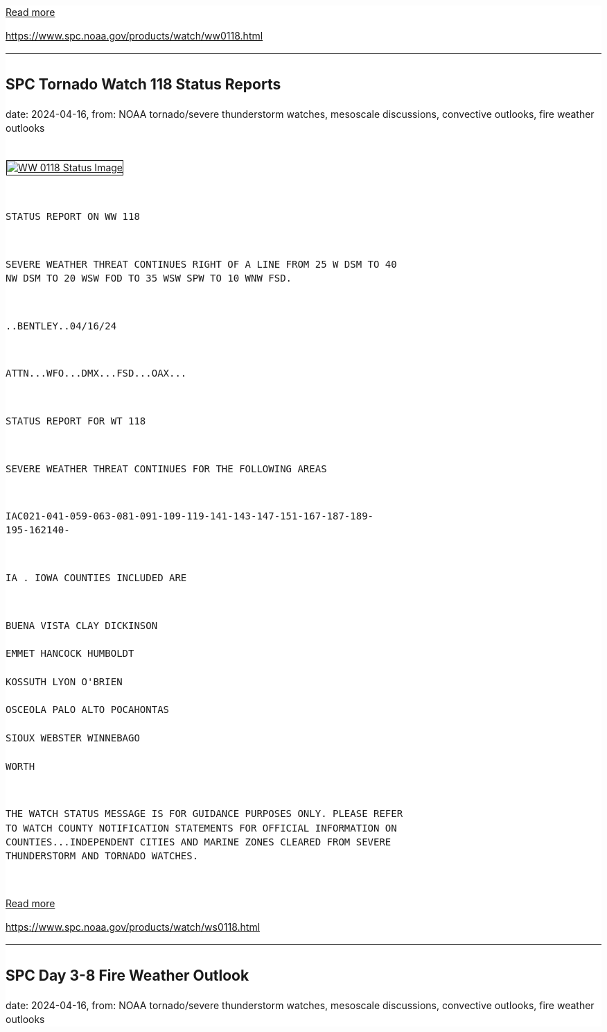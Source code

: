 </pre>
<a href="https://www.spc.noaa.gov/products/watch/ww0118.html">Read more</a>
 

<https://www.spc.noaa.gov/products/watch/ww0118.html>

---

## SPC Tornado Watch 118 Status Reports

date: 2024-04-16, from: NOAA tornado/severe thunderstorm watches, mesoscale discussions, convective outlooks, fire weather outlooks

<br /><a href="https://www.spc.noaa.gov/products/watch/ws0118.html"><img src="https://www.spc.noaa.gov/products/watch/ww0118_radar.gif" border="1" alt="WW 0118 Status Image" hspace="1" vspace="1" width="525" height="459" align="center" /></a><pre>

STATUS REPORT ON WW 118

SEVERE WEATHER THREAT CONTINUES RIGHT OF A LINE FROM 25 W DSM TO
40 NW DSM TO 20 WSW FOD TO 35 WSW SPW TO 10 WNW FSD.

..BENTLEY..04/16/24

ATTN...WFO...DMX...FSD...OAX...


STATUS REPORT FOR WT 118 

SEVERE WEATHER THREAT CONTINUES FOR THE FOLLOWING AREAS 

IAC021-041-059-063-081-091-109-119-141-143-147-151-167-187-189-
195-162140-

IA 
.    IOWA COUNTIES INCLUDED ARE

BUENA VISTA          CLAY                DICKINSON           
EMMET                HANCOCK             HUMBOLDT            
KOSSUTH              LYON                O'BRIEN             
OSCEOLA              PALO ALTO           POCAHONTAS          
SIOUX                WEBSTER             WINNEBAGO           
WORTH                


THE WATCH STATUS MESSAGE IS FOR GUIDANCE PURPOSES ONLY.  PLEASE
REFER TO WATCH COUNTY NOTIFICATION STATEMENTS FOR OFFICIAL
INFORMATION ON COUNTIES...INDEPENDENT CITIES AND MARINE ZONES
CLEARED FROM SEVERE THUNDERSTORM AND TORNADO WATCHES.

</pre>
<a href="https://www.spc.noaa.gov/products/watch/ws0118.html">Read more</a>
 

<https://www.spc.noaa.gov/products/watch/ws0118.html>

---

## SPC Day 3-8 Fire Weather Outlook

date: 2024-04-16, from: NOAA tornado/severe thunderstorm watches, mesoscale discussions, convective outlooks, fire weather outlooks
